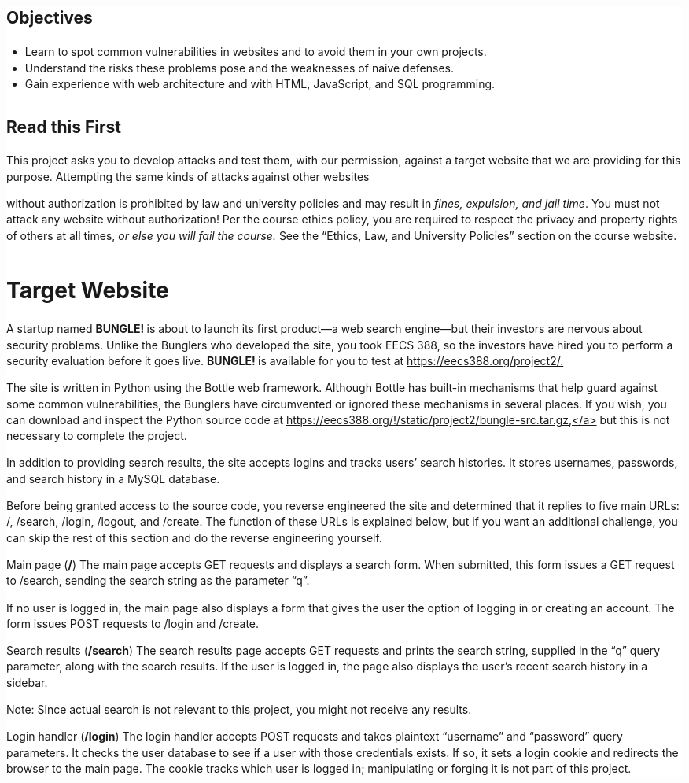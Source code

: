 <h2>Objectives</h2>
<ul>
<li>Learn to spot common vulnerabilities in websites and to avoid them in your own projects.</li>
<li>Understand the risks these problems pose and the weaknesses of naive defenses.</li>
<li>Gain experience with web architecture and with HTML, JavaScript, and SQL programming.</li>
</ul>
<h2>Read this First</h2>
This project asks you to develop attacks and test them, with our permission, against a target website that we are providing for this purpose. Attempting the same kinds of attacks against other websites

without authorization is prohibited by law and university policies and may result in <em>fines, expulsion, and jail time</em>. You must not attack any website without authorization! Per the course ethics policy, you are required to respect the privacy and property rights of others at all times, <em>or else you will fail the course. </em>See the “Ethics, Law, and University Policies” section on the course website.

<h1>Target Website</h1>
A startup named <strong>B</strong><strong>UNGLE! </strong>is about to launch its first product—a web search engine—but their investors are nervous about security problems. Unlike the Bunglers who developed the site, you took EECS 388, so the investors have hired you to perform a security evaluation before it goes live. <strong>B</strong><strong>UNGLE! </strong>is available for you to test at <a href="https://eecs388.org/project2/">https://eecs388.org/project2/.</a>

The site is written in Python using the <a href="http://www.bottlepy.org/">Bottle</a> web framework. Although Bottle has built-in mechanisms that help guard against some common vulnerabilities, the Bunglers have circumvented or ignored these mechanisms in several places. If you wish, you can download and inspect the Python source code at <a href="https://eecs388.org/!/static/project2/bungle-src.tar.gz">https://eecs388.org/!/static/project2/bungle-src.tar.gz,</a> but this is not necessary to complete the project.

In addition to providing search results, the site accepts logins and tracks users’ search histories. It stores usernames, passwords, and search history in a MySQL database.

Before being granted access to the source code, you reverse engineered the site and determined that it replies to five main URLs: /, /search, /login, /logout, and /create. The function of these URLs is explained below, but if you want an additional challenge, you can skip the rest of this section and do the reverse engineering yourself.

Main page (<strong>/</strong>) The main page accepts GET requests and displays a search form. When submitted, this form issues a GET request to /search, sending the search string as the parameter “q”.

If no user is logged in, the main page also displays a form that gives the user the option of logging in or creating an account. The form issues POST requests to /login and /create.

Search results (<strong>/search</strong>) The search results page accepts GET requests and prints the search string, supplied in the “q” query parameter, along with the search results. If the user is logged in, the page also displays the user’s recent search history in a sidebar.

Note: Since actual search is not relevant to this project, you might not receive any results.

Login handler (<strong>/login</strong>) The login handler accepts POST requests and takes plaintext “username” and “password” query parameters. It checks the user database to see if a user with those credentials exists. If so, it sets a login cookie and redirects the browser to the main page. The cookie tracks which user is logged in; manipulating or forging it is not part of this project.
